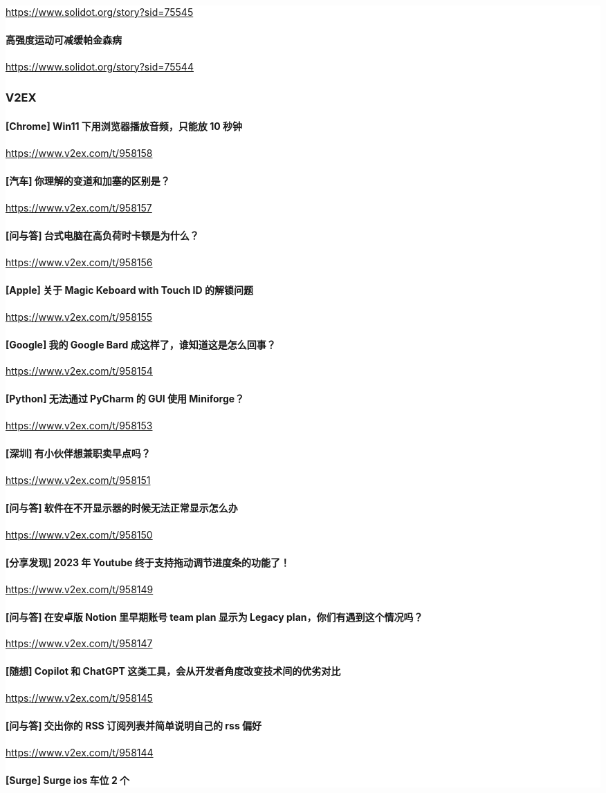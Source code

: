 https://www.solidot.org/story?sid=75545

#### 高强度运动可减缓帕金森病

https://www.solidot.org/story?sid=75544

### V2EX

#### \[Chrome\] Win11 下用浏览器播放音频，只能放 10 秒钟

https://www.v2ex.com/t/958158

#### \[汽车\] 你理解的变道和加塞的区别是？

https://www.v2ex.com/t/958157

#### \[问与答\] 台式电脑在高负荷时卡顿是为什么？

https://www.v2ex.com/t/958156

#### \[Apple\] 关于 Magic Keboard with Touch ID 的解锁问题

https://www.v2ex.com/t/958155

#### \[Google\] 我的 Google Bard 成这样了，谁知道这是怎么回事？

https://www.v2ex.com/t/958154

#### \[Python\] 无法通过 PyCharm 的 GUI 使用 Miniforge？

https://www.v2ex.com/t/958153

#### \[深圳\] 有小伙伴想兼职卖早点吗？

https://www.v2ex.com/t/958151

#### \[问与答\] 软件在不开显示器的时候无法正常显示怎么办

https://www.v2ex.com/t/958150

#### \[分享发现\] 2023 年 Youtube 终于支持拖动调节进度条的功能了！

https://www.v2ex.com/t/958149

#### \[问与答\] 在安卓版 Notion 里早期账号 team plan 显示为 Legacy plan，你们有遇到这个情况吗？

https://www.v2ex.com/t/958147

#### \[随想\] Copilot 和 ChatGPT 这类工具，会从开发者角度改变技术间的优劣对比

https://www.v2ex.com/t/958145

#### \[问与答\] 交出你的 RSS 订阅列表并简单说明自己的 rss 偏好

https://www.v2ex.com/t/958144

#### \[Surge\] Surge ios 车位 2 个
